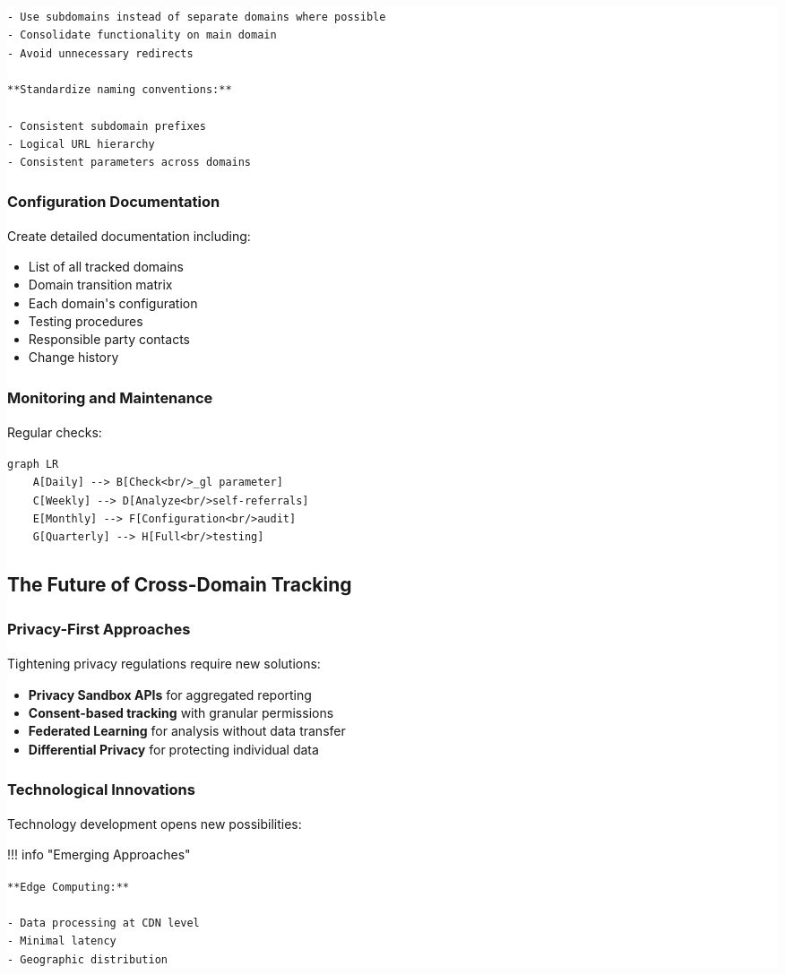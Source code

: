    - Use subdomains instead of separate domains where possible
    - Consolidate functionality on main domain
    - Avoid unnecessary redirects
    
    **Standardize naming conventions:**

    - Consistent subdomain prefixes
    - Logical URL hierarchy
    - Consistent parameters across domains

### Configuration Documentation

Create detailed documentation including:

- List of all tracked domains
- Domain transition matrix
- Each domain's configuration
- Testing procedures
- Responsible party contacts
- Change history

### Monitoring and Maintenance

Regular checks:

```mermaid
graph LR
    A[Daily] --> B[Check<br/>_gl parameter]
    C[Weekly] --> D[Analyze<br/>self-referrals]
    E[Monthly] --> F[Configuration<br/>audit]
    G[Quarterly] --> H[Full<br/>testing]
```

## The Future of Cross-Domain Tracking

### Privacy-First Approaches

Tightening privacy regulations require new solutions:

- **Privacy Sandbox APIs** for aggregated reporting
- **Consent-based tracking** with granular permissions
- **Federated Learning** for analysis without data transfer
- **Differential Privacy** for protecting individual data

### Technological Innovations

Technology development opens new possibilities:

!!! info "Emerging Approaches"
    
    **Edge Computing:**

    - Data processing at CDN level
    - Minimal latency
    - Geographic distribution
    